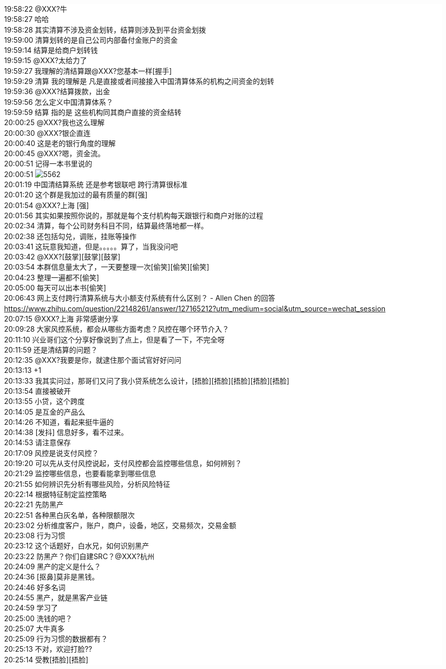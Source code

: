 19:58:22  @XXX?牛  
19:58:27  哈哈  
19:58:28  其实清算不涉及资金划转，结算则涉及到平台资金划拨  
19:59:00  清算划转的是自己公司内部备付金账户的资金  
19:59:14  结算是给商户划转钱  
19:59:15  @XXX?太给力了  
19:59:27  我理解的清结算跟@XXX?您基本一样[握手]  
19:59:29  清算 我的理解是 凡是直接或者间接接入中国清算体系的机构之间资金的划转  
19:59:36  @XXX?结算拨款，出金  
19:59:56  怎么定义中国清算体系？  
19:59:59  结算 指的是 这些机构同其商户直接的资金结转  
20:00:25  @XXX?我也这么理解  
20:00:30  @XXX?银企直连  
20:00:40  这是老的银行角度的理解  
20:00:45  @XXX?嗯，资金流。  
20:00:51  记得一本书里说的  
20:00:51  ![5562](http://static.cocolian.org/img/2017/IMG_5562.PNG)  
20:01:19  中国清结算系统 还是参考银联吧 跨行清算很标准  
20:01:20  这个群是我加过的最有质量的群[强]  
20:01:54  @XXX?上海 [强]  
20:01:56  其实如果按照你说的，那就是每个支付机构每天跟银行和商户对账的过程  
20:02:34  清算，每个公司财务科目不同，结算最终落地都一样。  
20:02:38  还包括勾兑，调账，挂账等操作  
20:03:41  这玩意我知道，但是。。。。。算了，当我没问吧  
20:03:42  @XXX?[鼓掌][鼓掌][鼓掌]  
20:03:54  本群信息量太大了，一天要整理一次[偷笑][偷笑][偷笑]  
20:04:23  整理一遍都不[偷笑]  
20:05:00  每天可以出本书[偷笑]  
20:06:43  网上支付跨行清算系统与大小额支付系统有什么区别？ - Allen Chen 的回答 https://www.zhihu.com/question/22148261/answer/127165212?utm_medium=social&utm_source=wechat_session  
20:07:15  @XXX?上海 非常感谢分享  
20:09:28  大家风控系统，都会从哪些方面考虑？风控在哪个环节介入？  
20:11:10  兴业哥们这个分享好像说到了点上，但是看了一下，不完全呀  
20:11:59  还是清结算的问题？  
20:12:35  @XXX?我要是你，就逮住那个面试官好好问问  
20:13:13  +1  
20:13:33  我其实问过，那哥们又问了我小贷系统怎么设计，[捂脸][捂脸][捂脸][捂脸][捂脸]  
20:13:54  直接被破开  
20:13:55  小贷，这个跨度  
20:14:05  是互金的产品么  
20:14:26  不知道，看起来挺牛逼的  
20:14:38  [发抖] 信息好多，看不过来。  
20:14:53  请注意保存  
20:17:09  风控是说支付风控？  
20:19:20  可以先从支付风控说起，支付风控都会监控哪些信息，如何辨别？  
20:21:29  监控哪些信息，也要看能拿到哪些信息  
20:21:55  如何辨识先分析有哪些风险，分析风险特征  
20:22:14  根据特征制定监控策略  
20:22:21  先防黑产  
20:22:51  各种黑白灰名单，各种限额限次  
20:23:02  分析维度客户，账户，商户，设备，地区，交易频次，交易金额  
20:23:08  行为习惯  
20:23:12  这个话题好，白水兄，如何识别黑产  
20:23:22  防黑产？你们自建SRC？@XXX?杭州  
20:24:09  黑产的定义是什么？  
20:24:36  [抠鼻]莫非是黑钱。  
20:24:46  好多名词  
20:24:55  黑产，就是黑客产业链  
20:24:59  学习了  
20:25:00  洗钱的吧？  
20:25:07  大牛真多  
20:25:09  行为习惯的数据都有？  
20:25:13  不对，欢迎打脸??  
20:25:14  受教[捂脸][捂脸]  